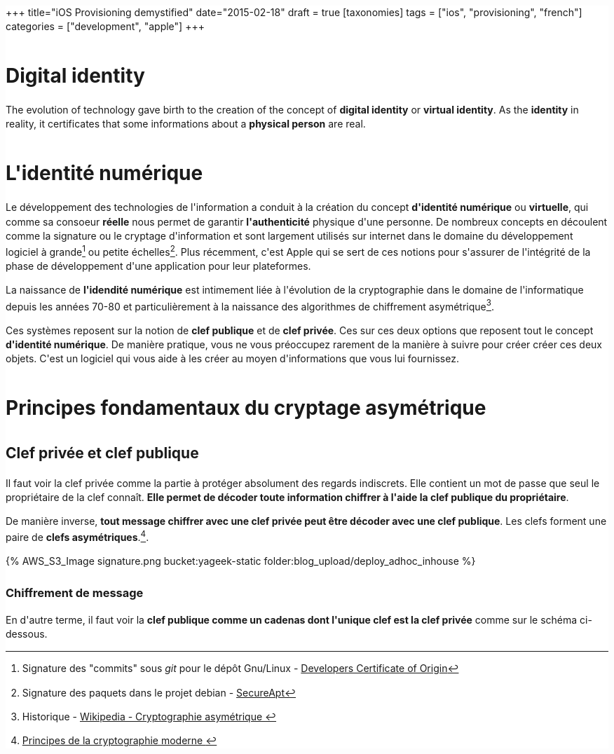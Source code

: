 +++
title="iOS Provisioning demystified"
date="2015-02-18"
draft = true
[taxonomies]
tags = ["ios", "provisioning", "french"]
categories = ["development", "apple"]
+++

# Digital identity
The evolution of technology gave birth to the creation of the concept of **digital identity** or **virtual identity**. As the **identity** in reality, it certificates that some informations about a **physical person** are real.

# L'identité numérique
Le développement des technologies de l'information a conduit à la création du concept **d'identité numérique** ou **virtuelle**, qui comme sa consoeur **réelle** nous permet de garantir **l'authenticité** physique d'une personne. De nombreux concepts en découlent comme la signature ou le cryptage d'information et sont largement utilisés sur internet dans le domaine du développement logiciel à grande[^1] ou petite échelles[^2]. Plus récemment, c'est Apple qui se sert de ces notions pour s'assurer de l'intégrité de la phase de développement d'une application pour leur plateformes.

   [^1]: Signature des "commits" sous *git* pour le dépôt Gnu/Linux - [Developers Certificate of Origin](http://kerneltrap.org/files/Jeremy/DCO.txt "Developers Certificate of Origin")
   [^2]: Signature des paquets dans le projet debian - [SecureApt](http://wiki.debian.org/SecureApt "SecureApt")

La naissance de **l'idendité numérique** est intimement liée à l'évolution de la cryptographie dans le domaine de l'informatique depuis les années 70-80 et particulièrement à la naissance des algorithmes de chiffrement asymétrique[^3].

Ces systèmes reposent sur la notion de **clef publique** et de **clef privée**. Ces sur ces deux options que reposent tout le concept **d'identité numérique**. De manière pratique, vous ne vous préoccupez rarement de la manière à suivre pour créer créer ces deux objets. C'est un logiciel qui vous aide à les créer au moyen d'informations que vous lui fournissez.

   [^3]: Historique - [Wikipedia - Cryptographie asymétrique ](http://fr.wikipedia.org/wiki/Cryptographie_asym%C3%A9trique#Historique "Cryptographie asymétrique")

# Principes fondamentaux du cryptage asymétrique

## Clef privée et clef publique
Il faut voir la clef privée comme la partie à protéger absolument des regards indiscrets. Elle contient un mot de passe que seul le propriétaire de la clef connaît. **Elle permet de décoder toute information chiffrer à l'aide la clef publique du propriétaire**.

De manière inverse, **tout message chiffrer avec une clef privée peut être décoder avec une clef publique**. Les clefs forment une paire de **clefs asymétriques**.[^4].


{% AWS_S3_Image signature.png bucket:yageek-static folder:blog_upload/deploy_adhoc_inhouse %}  

### Chiffrement de message

En d'autre terme, il faut voir la **clef publique comme un cadenas dont l'unique clef est la clef privée** comme sur le schéma ci-dessous.


  [^4]: [Principes de la cryptographie moderne  ](http://ser-info-02.ec-nantes.fr/users/info3/weblog/c6a6e/Principes_de_la_cryptographie_moderne.html)